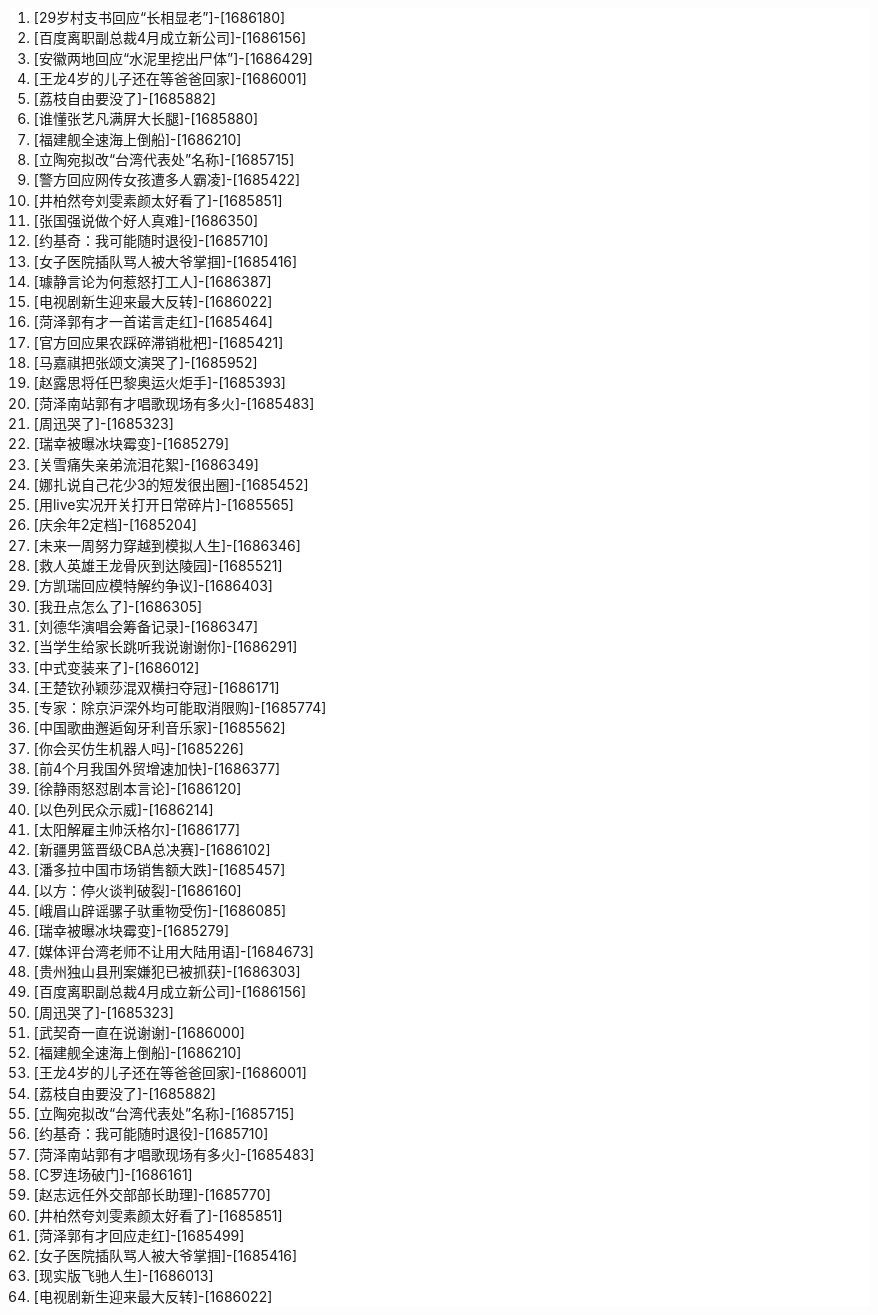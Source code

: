 1. [29岁村支书回应“长相显老”]-[1686180]
1. [百度离职副总裁4月成立新公司]-[1686156]
1. [安徽两地回应“水泥里挖出尸体”]-[1686429]
1. [王龙4岁的儿子还在等爸爸回家]-[1686001]
1. [荔枝自由要没了]-[1685882]
1. [谁懂张艺凡满屏大长腿]-[1685880]
1. [福建舰全速海上倒船]-[1686210]
1. [立陶宛拟改“台湾代表处”名称]-[1685715]
1. [警方回应网传女孩遭多人霸凌]-[1685422]
1. [井柏然夸刘雯素颜太好看了]-[1685851]
1. [张国强说做个好人真难]-[1686350]
1. [约基奇：我可能随时退役]-[1685710]
1. [女子医院插队骂人被大爷掌掴]-[1685416]
1. [璩静言论为何惹怒打工人]-[1686387]
1. [电视剧新生迎来最大反转]-[1686022]
1. [菏泽郭有才一首诺言走红]-[1685464]
1. [官方回应果农踩碎滞销枇杷]-[1685421]
1. [马嘉祺把张颂文演哭了]-[1685952]
1. [赵露思将任巴黎奥运火炬手]-[1685393]
1. [菏泽南站郭有才唱歌现场有多火]-[1685483]
1. [周迅哭了]-[1685323]
1. [瑞幸被曝冰块霉变]-[1685279]
1. [关雪痛失亲弟流泪花絮]-[1686349]
1. [娜扎说自己花少3的短发很出圈]-[1685452]
1. [用live实况开关打开日常碎片]-[1685565]
1. [庆余年2定档]-[1685204]
1. [未来一周努力穿越到模拟人生]-[1686346]
1. [救人英雄王龙骨灰到达陵园]-[1685521]
1. [方凯瑞回应模特解约争议]-[1686403]
1. [我丑点怎么了]-[1686305]
1. [刘德华演唱会筹备记录]-[1686347]
1. [当学生给家长跳听我说谢谢你]-[1686291]
1. [中式变装来了]-[1686012]
1. [王楚钦孙颖莎混双横扫夺冠]-[1686171]
1. [专家：除京沪深外均可能取消限购]-[1685774]
1. [中国歌曲邂逅匈牙利音乐家]-[1685562]
1. [你会买仿生机器人吗]-[1685226]
1. [前4个月我国外贸增速加快]-[1686377]
1. [徐静雨怒怼剧本言论]-[1686120]
1. [以色列民众示威]-[1686214]
1. [太阳解雇主帅沃格尔]-[1686177]
1. [新疆男篮晋级CBA总决赛]-[1686102]
1. [潘多拉中国市场销售额大跌]-[1685457]
1. [以方：停火谈判破裂]-[1686160]
1. [峨眉山辟谣骡子驮重物受伤]-[1686085]
1. [瑞幸被曝冰块霉变]-[1685279]
1. [媒体评台湾老师不让用大陆用语]-[1684673]
1. [贵州独山县刑案嫌犯已被抓获]-[1686303]
1. [百度离职副总裁4月成立新公司]-[1686156]
1. [周迅哭了]-[1685323]
1. [武契奇一直在说谢谢]-[1686000]
1. [福建舰全速海上倒船]-[1686210]
1. [王龙4岁的儿子还在等爸爸回家]-[1686001]
1. [荔枝自由要没了]-[1685882]
1. [立陶宛拟改“台湾代表处”名称]-[1685715]
1. [约基奇：我可能随时退役]-[1685710]
1. [菏泽南站郭有才唱歌现场有多火]-[1685483]
1. [C罗连场破门]-[1686161]
1. [赵志远任外交部部长助理]-[1685770]
1. [井柏然夸刘雯素颜太好看了]-[1685851]
1. [菏泽郭有才回应走红]-[1685499]
1. [女子医院插队骂人被大爷掌掴]-[1685416]
1. [现实版飞驰人生]-[1686013]
1. [电视剧新生迎来最大反转]-[1686022]
